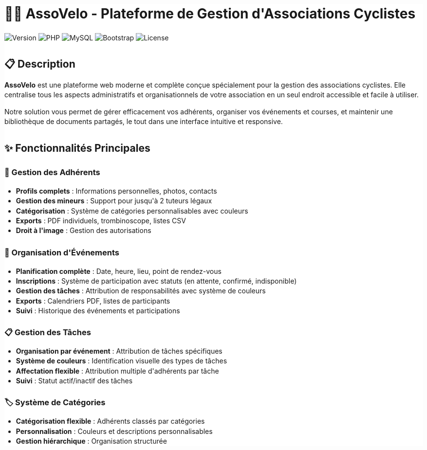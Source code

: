 # 🚴‍♂️ AssoVelo - Plateforme de Gestion d'Associations Cyclistes

![Version](https://img.shields.io/badge/version-2.0-blue.svg)
![PHP](https://img.shields.io/badge/PHP-8.0+-777BB4.svg)
![MySQL](https://img.shields.io/badge/MySQL-8.0+-4479A1.svg)
![Bootstrap](https://img.shields.io/badge/Bootstrap-5.3.2-7952B3.svg)
![License](https://img.shields.io/badge/license-MIT-green.svg)

## 📋 Description

**AssoVelo** est une plateforme web moderne et complète conçue spécialement pour la gestion des associations cyclistes. Elle centralise tous les aspects administratifs et organisationnels de votre association en un seul endroit accessible et facile à utiliser.

Notre solution vous permet de gérer efficacement vos adhérents, organiser vos événements et courses, et maintenir une bibliothèque de documents partagés, le tout dans une interface intuitive et responsive.

## ✨ Fonctionnalités Principales

### 👥 Gestion des Adhérents
- **Profils complets** : Informations personnelles, photos, contacts
- **Gestion des mineurs** : Support pour jusqu'à 2 tuteurs légaux
- **Catégorisation** : Système de catégories personnalisables avec couleurs
- **Exports** : PDF individuels, trombinoscope, listes CSV
- **Droit à l'image** : Gestion des autorisations

### 📅 Organisation d'Événements
- **Planification complète** : Date, heure, lieu, point de rendez-vous
- **Inscriptions** : Système de participation avec statuts (en attente, confirmé, indisponible)
- **Gestion des tâches** : Attribution de responsabilités avec système de couleurs
- **Exports** : Calendriers PDF, listes de participants
- **Suivi** : Historique des événements et participations

### 📋 Gestion des Tâches
- **Organisation par événement** : Attribution de tâches spécifiques
- **Système de couleurs** : Identification visuelle des types de tâches
- **Affectation flexible** : Attribution multiple d'adhérents par tâche
- **Suivi** : Statut actif/inactif des tâches

### 🏷️ Système de Catégories
- **Catégorisation flexible** : Adhérents classés par catégories
- **Personnalisation** : Couleurs et descriptions personnalisables
- **Gestion hiérarchique** : Organisation structurée
